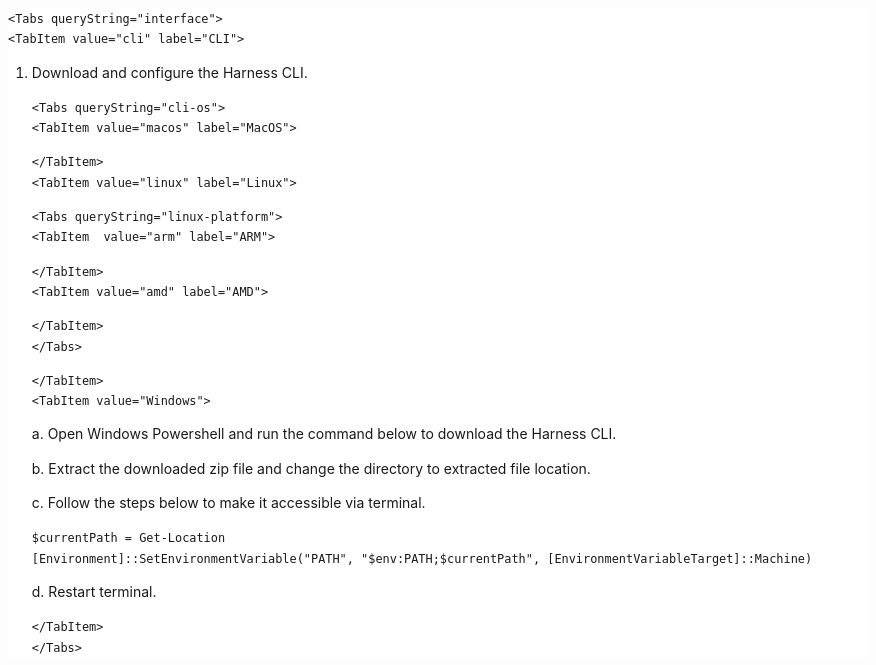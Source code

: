 ```mdx-code-block
<Tabs queryString="interface">
<TabItem value="cli" label="CLI">
```
1. Download and configure the Harness CLI.

    ```mdx-code-block
    <Tabs queryString="cli-os">
    <TabItem value="macos" label="MacOS">
    ```

    <MacOSCLI />

    ```mdx-code-block
    </TabItem>
    <TabItem value="linux" label="Linux">
    ```

    ```mdx-code-block
    <Tabs queryString="linux-platform">
    <TabItem  value="arm" label="ARM">
    ```

    <ARMCLI />

    ```mdx-code-block
    </TabItem>
    <TabItem value="amd" label="AMD">
    ```

    <AMDCLI />

    ```mdx-code-block
    </TabItem>
    </Tabs>
    ```

    ```mdx-code-block
    </TabItem>
    <TabItem value="Windows">
    ```

    a. Open Windows Powershell and run the command below to download the Harness CLI.

    <WindowsCLI />
        
    b. Extract the downloaded zip file and change the directory to extracted file location.

    c. Follow the steps below to make it accessible via terminal.

    ```
    $currentPath = Get-Location 
    [Environment]::SetEnvironmentVariable("PATH", "$env:PATH;$currentPath", [EnvironmentVariableTarget]::Machine)
    ```

    d. Restart terminal.

    ```mdx-code-block
    </TabItem>
    </Tabs>
    ```
